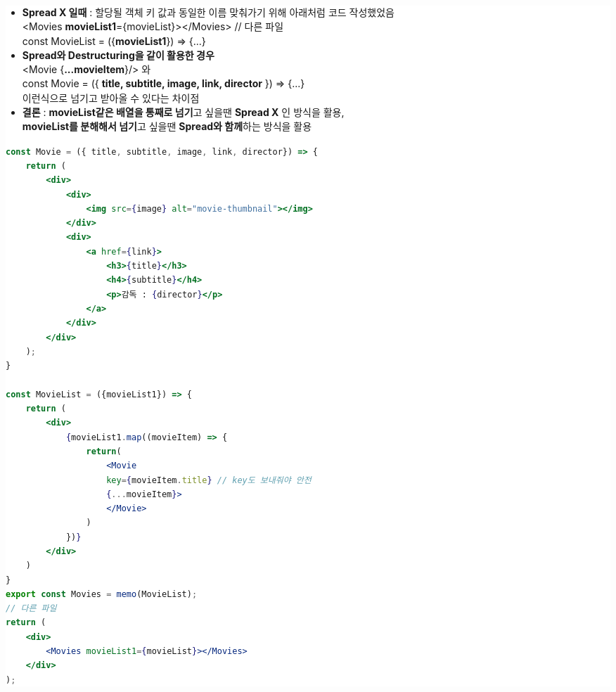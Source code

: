 * **Spread X 일때** : 할당될 객체 키 값과 동일한 이름 맞춰가기 위해 아래처럼 코드 작성했었음  
  \<Movies **movieList1**={movieList}>\</Movies> // 다른 파일  
  const MovieList = ({**movieList1**}) => {...}
* **Spread와 Destructuring을 같이 활용한 경우**  
  <Movie {**...movieItem**}/> 와  
  const Movie = ({ **title, subtitle, image, link, director** }) => {...}  
  이런식으로 넘기고 받아올 수 있다는 차이점
* **결론** : **movieList같은 배열을 통째로 넘기**고 싶을땐 **Spread X** 인 방식을 활용,  
  **movieList를 분해해서 넘기**고 싶을땐 **Spread와 함께**하는 방식을 활용

```jsx
const Movie = ({ title, subtitle, image, link, director}) => {
    return (
        <div>
            <div>
                <img src={image} alt="movie-thumbnail"></img>
            </div>
            <div>
                <a href={link}>
                    <h3>{title}</h3>
                    <h4>{subtitle}</h4>
                    <p>감독 : {director}</p>
                </a>
            </div>
        </div>
    );
}

const MovieList = ({movieList1}) => {
    return (
        <div>
            {movieList1.map((movieItem) => {
                return(
                    <Movie 
                    key={movieItem.title} // key도 보내줘야 안전
                    {...movieItem}>
                    </Movie>
                )
            })}
        </div>
    )
}
export const Movies = memo(MovieList);
// 다른 파일
return (
    <div>
        <Movies movieList1={movieList}></Movies>
    </div>
);
```
